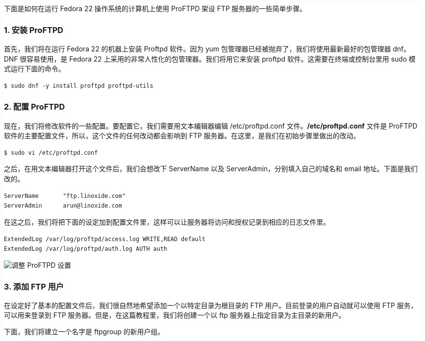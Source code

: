 
下面是如何在运行 Fedora 22 操作系统的计算机上使用 ProFTPD 架设 FTP 服务器的一些简单步骤。


### 1. 安装 ProFTPD


首先，我们将在运行 Fedora 22 的机器上安装 Proftpd 软件。因为 yum 包管理器已经被抛弃了，我们将使用最新最好的包管理器 dnf。DNF 很容易使用，是 Fedora 22 上采用的非常人性化的包管理器。我们将用它来安装 proftpd 软件。这需要在终端或控制台里用 sudo 模式运行下面的命令。



```
$ sudo dnf -y install proftpd proftpd-utils

```

### 2. 配置 ProFTPD


现在，我们将修改软件的一些配置。要配置它，我们需要用文本编辑器编辑 /etc/proftpd.conf 文件。**/etc/proftpd.conf** 文件是 ProFTPD 软件的主要配置文件，所以，这个文件的任何改动都会影响到 FTP 服务器。在这里，是我们在初始步骤里做出的改动。



```
$ sudo vi /etc/proftpd.conf

```

之后，在用文本编辑器打开这个文件后，我们会想改下 ServerName 以及 ServerAdmin，分别填入自己的域名和 email 地址。下面是我们改的。



```
ServerName       "ftp.linoxide.com"
ServerAdmin      arun@linoxide.com

```

在这之后，我们将把下面的设定加到配置文件里，这样可以让服务器将访问和授权记录到相应的日志文件里。



```
ExtendedLog /var/log/proftpd/access.log WRITE,READ default
ExtendedLog /var/log/proftpd/auth.log AUTH auth

```

![调整 ProFTPD 设置](/data/attachment/album/201508/04/201025dymkr2sywwjwmkyu.png)


### 3. 添加 FTP 用户


在设定好了基本的配置文件后，我们很自然地希望添加一个以特定目录为根目录的 FTP 用户。目前登录的用户自动就可以使用 FTP 服务，可以用来登录到 FTP 服务器。但是，在这篇教程里，我们将创建一个以 ftp 服务器上指定目录为主目录的新用户。


下面，我们将建立一个名字是 ftpgroup 的新用户组。


